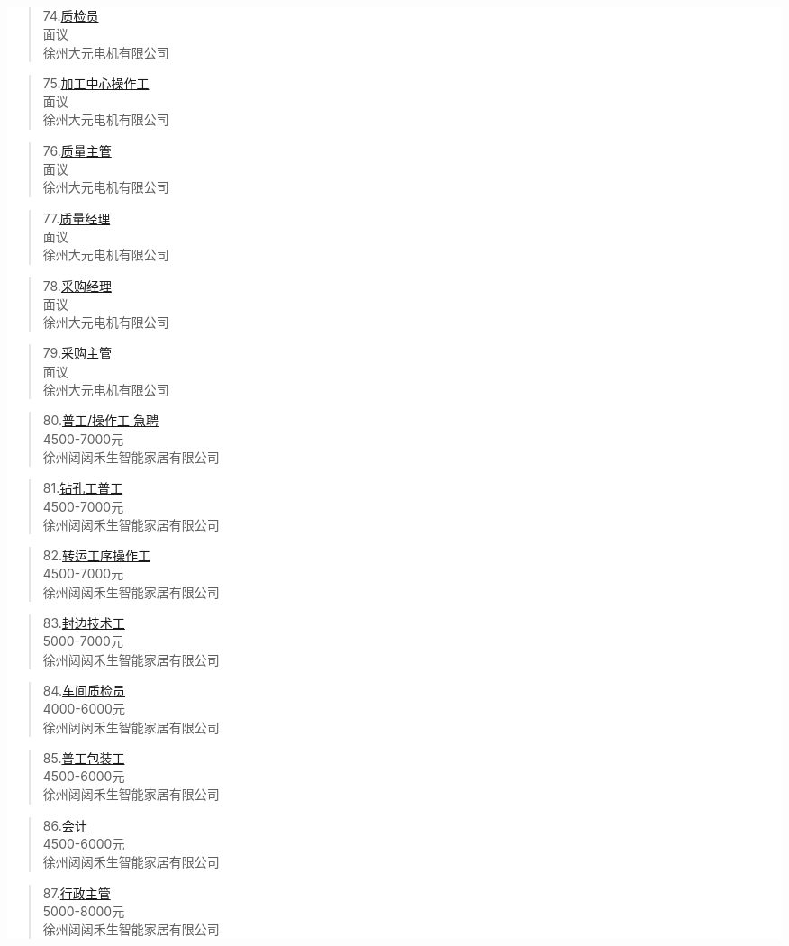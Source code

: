 >74.[质检员](https://www.pzhr.com/job/17881.html)<br>
>面议<br>
>徐州大元电机有限公司

>75.[加工中心操作工](https://www.pzhr.com/job/17894.html)<br>
>面议<br>
>徐州大元电机有限公司

>76.[质量主管](https://www.pzhr.com/job/17893.html)<br>
>面议<br>
>徐州大元电机有限公司

>77.[质量经理](https://www.pzhr.com/job/17892.html)<br>
>面议<br>
>徐州大元电机有限公司

>78.[采购经理](https://www.pzhr.com/job/15088.html)<br>
>面议<br>
>徐州大元电机有限公司

>79.[采购主管](https://www.pzhr.com/job/18081.html)<br>
>面议<br>
>徐州大元电机有限公司

>80.[普工/操作工 急聘](https://www.pzhr.com/job/17979.html)<br>
>4500-7000元<br>
>徐州闼闼禾生智能家居有限公司

>81.[钻孔工普工](https://www.pzhr.com/job/17964.html)<br>
>4500-7000元<br>
>徐州闼闼禾生智能家居有限公司

>82.[转运工序操作工](https://www.pzhr.com/job/17963.html)<br>
>4500-7000元<br>
>徐州闼闼禾生智能家居有限公司

>83.[封边技术工](https://www.pzhr.com/job/17962.html)<br>
>5000-7000元<br>
>徐州闼闼禾生智能家居有限公司

>84.[车间质检员](https://www.pzhr.com/job/17935.html)<br>
>4000-6000元<br>
>徐州闼闼禾生智能家居有限公司

>85.[普工包装工](https://www.pzhr.com/job/17934.html)<br>
>4500-6000元<br>
>徐州闼闼禾生智能家居有限公司

>86.[会计](https://www.pzhr.com/job/18070.html)<br>
>4500-6000元<br>
>徐州闼闼禾生智能家居有限公司

>87.[行政主管](https://www.pzhr.com/job/18055.html)<br>
>5000-8000元<br>
>徐州闼闼禾生智能家居有限公司

